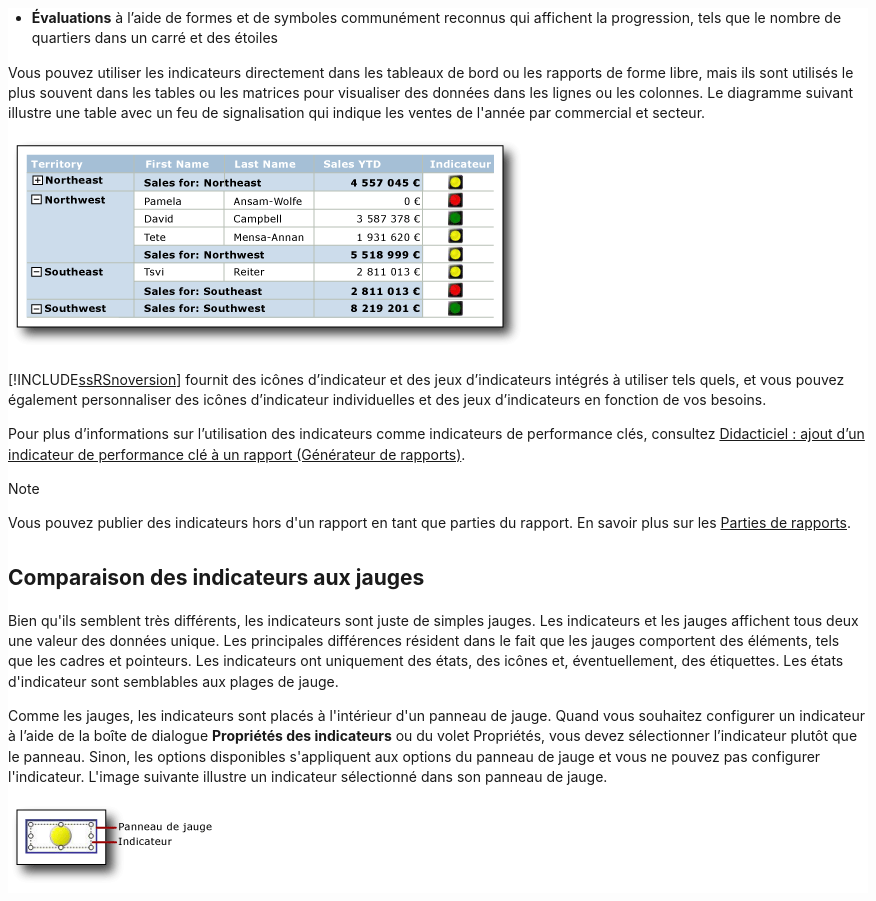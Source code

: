 -   **Évaluations** à l’aide de formes et de symboles communément reconnus qui affichent la progression, tels que le nombre de quartiers dans un carré et des étoiles  
  
 Vous pouvez utiliser les indicateurs directement dans les tableaux de bord ou les rapports de forme libre, mais ils sont utilisés le plus souvent dans les tables ou les matrices pour visualiser des données dans les lignes ou les colonnes. Le diagramme suivant illustre une table avec un feu de signalisation qui indique les ventes de l'année par commercial et secteur.  
   
 ![rs_IndicatorTableTrafficLight](../../reporting-services/report-design/media/rs-indicatortabletrafficlight.gif "rs_IndicatorTableTrafficLight")  
  
 [!INCLUDE[ssRSnoversion](../../includes/ssrsnoversion-md.md)] fournit des icônes d’indicateur et des jeux d’indicateurs intégrés à utiliser tels quels, et vous pouvez également personnaliser des icônes d’indicateur individuelles et des jeux d’indicateurs en fonction de vos besoins.  
  
 Pour plus d’informations sur l’utilisation des indicateurs comme indicateurs de performance clés, consultez [Didacticiel : ajout d’un indicateur de performance clé à un rapport &#40;Générateur de rapports&#41;](../../reporting-services/tutorial-adding-a-kpi-to-your-report-report-builder.md).  
  
> [!NOTE]  
>  Vous pouvez publier des indicateurs hors d'un rapport en tant que parties du rapport. En savoir plus sur les [Parties de rapports](../../reporting-services/report-design/report-parts-report-builder-and-ssrs.md).  
  
##  <a name="ComparingIndicatorsToGauges"></a> Comparaison des indicateurs aux jauges  
 Bien qu'ils semblent très différents, les indicateurs sont juste de simples jauges. Les indicateurs et les jauges affichent tous deux une valeur des données unique. Les principales différences résident dans le fait que les jauges comportent des éléments, tels que les cadres et pointeurs. Les indicateurs ont uniquement des états, des icônes et, éventuellement, des étiquettes. Les états d'indicateur sont semblables aux plages de jauge.  
  
 Comme les jauges, les indicateurs sont placés à l'intérieur d'un panneau de jauge. Quand vous souhaitez configurer un indicateur à l’aide de la boîte de dialogue **Propriétés des indicateurs** ou du volet Propriétés, vous devez sélectionner l’indicateur plutôt que le panneau. Sinon, les options disponibles s'appliquent aux options du panneau de jauge et vous ne pouvez pas configurer l'indicateur. L'image suivante illustre un indicateur sélectionné dans son panneau de jauge.  
  
 ![rs_GaugePanelWithIndicator](../../reporting-services/report-design/media/rs-gaugepanelwithindicator.gif "rs_GaugePanelWithIndicator")  
  